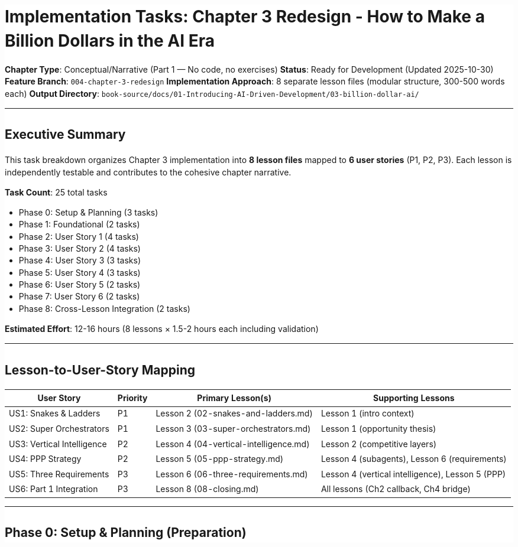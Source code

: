 # Implementation Tasks: Chapter 3 Redesign - How to Make a Billion Dollars in the AI Era

**Chapter Type**: Conceptual/Narrative (Part 1 — No code, no exercises)
**Status**: Ready for Development (Updated 2025-10-30)
**Feature Branch**: `004-chapter-3-redesign`
**Implementation Approach**: 8 separate lesson files (modular structure, 300-500 words each)
**Output Directory**: `book-source/docs/01-Introducing-AI-Driven-Development/03-billion-dollar-ai/`

---

## Executive Summary

This task breakdown organizes Chapter 3 implementation into **8 lesson files** mapped to **6 user stories** (P1, P2, P3). Each lesson is independently testable and contributes to the cohesive chapter narrative.

**Task Count**: 25 total tasks
- Phase 0: Setup & Planning (3 tasks)
- Phase 1: Foundational (2 tasks)
- Phase 2: User Story 1 (4 tasks)
- Phase 3: User Story 2 (4 tasks)
- Phase 4: User Story 3 (3 tasks)
- Phase 5: User Story 4 (3 tasks)
- Phase 6: User Story 5 (2 tasks)
- Phase 7: User Story 6 (2 tasks)
- Phase 8: Cross-Lesson Integration (2 tasks)

**Estimated Effort**: 12-16 hours (8 lessons × 1.5-2 hours each including validation)

---

## Lesson-to-User-Story Mapping

| User Story | Priority | Primary Lesson(s) | Supporting Lessons |
|------------|----------|-------------------|-------------------|
| US1: Snakes & Ladders | P1 | Lesson 2 (02-snakes-and-ladders.md) | Lesson 1 (intro context) |
| US2: Super Orchestrators | P1 | Lesson 3 (03-super-orchestrators.md) | Lesson 1 (opportunity thesis) |
| US3: Vertical Intelligence | P2 | Lesson 4 (04-vertical-intelligence.md) | Lesson 2 (competitive layers) |
| US4: PPP Strategy | P2 | Lesson 5 (05-ppp-strategy.md) | Lesson 4 (subagents), Lesson 6 (requirements) |
| US5: Three Requirements | P3 | Lesson 6 (06-three-requirements.md) | Lesson 4 (vertical intelligence), Lesson 5 (PPP) |
| US6: Part 1 Integration | P3 | Lesson 8 (08-closing.md) | All lessons (Ch2 callback, Ch4 bridge) |

---

## Phase 0: Setup & Planning (Preparation)
